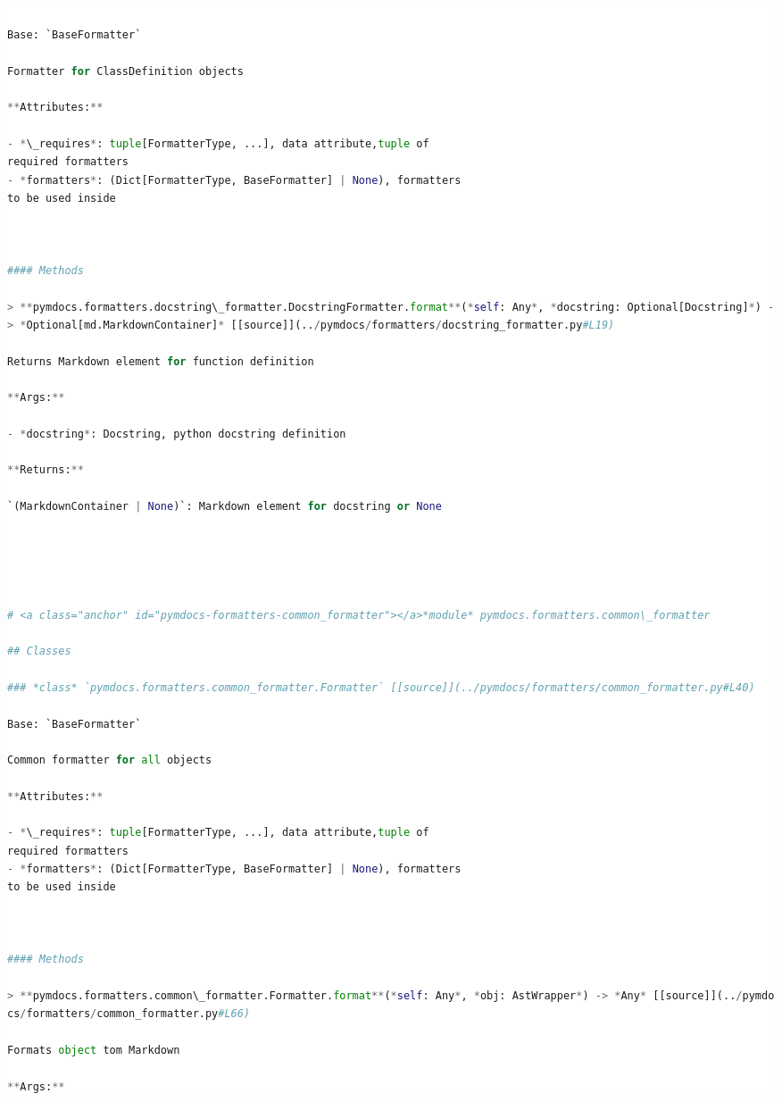 ```py

Base: `BaseFormatter`

Formatter for ClassDefinition objects

**Attributes:**

- *\_requires*: tuple[FormatterType, ...], data attribute,tuple of
required formatters
- *formatters*: (Dict[FormatterType, BaseFormatter] | None), formatters
to be used inside



#### Methods

> **pymdocs.formatters.docstring\_formatter.DocstringFormatter.format**(*self: Any*, *docstring: Optional[Docstring]*) -> *Optional[md.MarkdownContainer]* [[source]](../pymdocs/formatters/docstring_formatter.py#L19)

Returns Markdown element for function definition

**Args:**

- *docstring*: Docstring, python docstring definition

**Returns:**

`(MarkdownContainer | None)`: Markdown element for docstring or None





# <a class="anchor" id="pymdocs-formatters-common_formatter"></a>*module* pymdocs.formatters.common\_formatter

## Classes

### *class* `pymdocs.formatters.common_formatter.Formatter` [[source]](../pymdocs/formatters/common_formatter.py#L40)

Base: `BaseFormatter`

Common formatter for all objects

**Attributes:**

- *\_requires*: tuple[FormatterType, ...], data attribute,tuple of
required formatters
- *formatters*: (Dict[FormatterType, BaseFormatter] | None), formatters
to be used inside



#### Methods

> **pymdocs.formatters.common\_formatter.Formatter.format**(*self: Any*, *obj: AstWrapper*) -> *Any* [[source]](../pymdocs/formatters/common_formatter.py#L66)

Formats object tom Markdown

**Args:**
```